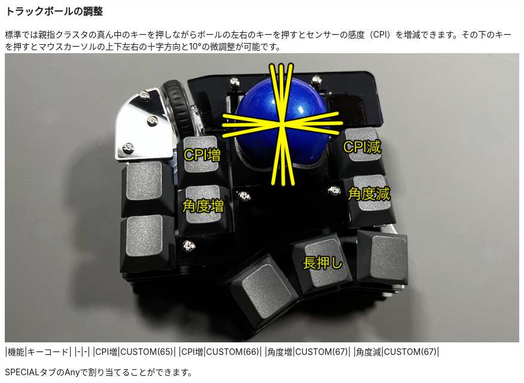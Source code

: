 ### トラックボールの調整
標準では親指クラスタの真ん中のキーを押しながらボールの左右のキーを押すとセンサーの感度（CPI）を増減できます。その下のキーを押すとマウスカーソルの上下左右の十字方向と10°の微調整が可能です。
![](img/IMG_3114E.jpg)
|機能|キーコード|
|-|-|
|CPI増|CUSTOM(65)|
|CPI増|CUSTOM(66)|
|角度増|CUSTOM(67)|
|角度減|CUSTOM(67)|

SPECIALタブのAnyで割り当てることができます。